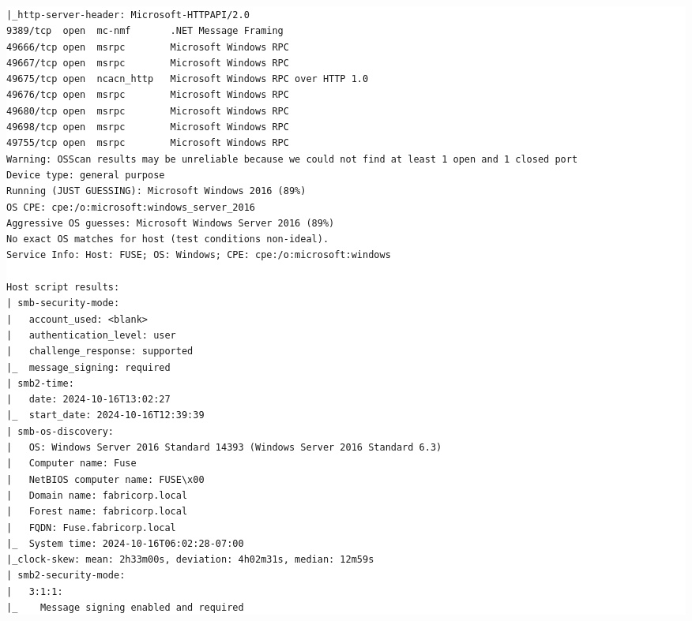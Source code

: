     |_http-server-header: Microsoft-HTTPAPI/2.0
    9389/tcp  open  mc-nmf       .NET Message Framing
    49666/tcp open  msrpc        Microsoft Windows RPC
    49667/tcp open  msrpc        Microsoft Windows RPC
    49675/tcp open  ncacn_http   Microsoft Windows RPC over HTTP 1.0
    49676/tcp open  msrpc        Microsoft Windows RPC
    49680/tcp open  msrpc        Microsoft Windows RPC
    49698/tcp open  msrpc        Microsoft Windows RPC
    49755/tcp open  msrpc        Microsoft Windows RPC
    Warning: OSScan results may be unreliable because we could not find at least 1 open and 1 closed port
    Device type: general purpose
    Running (JUST GUESSING): Microsoft Windows 2016 (89%)
    OS CPE: cpe:/o:microsoft:windows_server_2016
    Aggressive OS guesses: Microsoft Windows Server 2016 (89%)
    No exact OS matches for host (test conditions non-ideal).
    Service Info: Host: FUSE; OS: Windows; CPE: cpe:/o:microsoft:windows

    Host script results:
    | smb-security-mode:
    |   account_used: <blank>
    |   authentication_level: user
    |   challenge_response: supported
    |_  message_signing: required
    | smb2-time:
    |   date: 2024-10-16T13:02:27
    |_  start_date: 2024-10-16T12:39:39
    | smb-os-discovery:
    |   OS: Windows Server 2016 Standard 14393 (Windows Server 2016 Standard 6.3)
    |   Computer name: Fuse
    |   NetBIOS computer name: FUSE\x00
    |   Domain name: fabricorp.local
    |   Forest name: fabricorp.local
    |   FQDN: Fuse.fabricorp.local
    |_  System time: 2024-10-16T06:02:28-07:00
    |_clock-skew: mean: 2h33m00s, deviation: 4h02m31s, median: 12m59s
    | smb2-security-mode:
    |   3:1:1:
    |_    Message signing enabled and required
